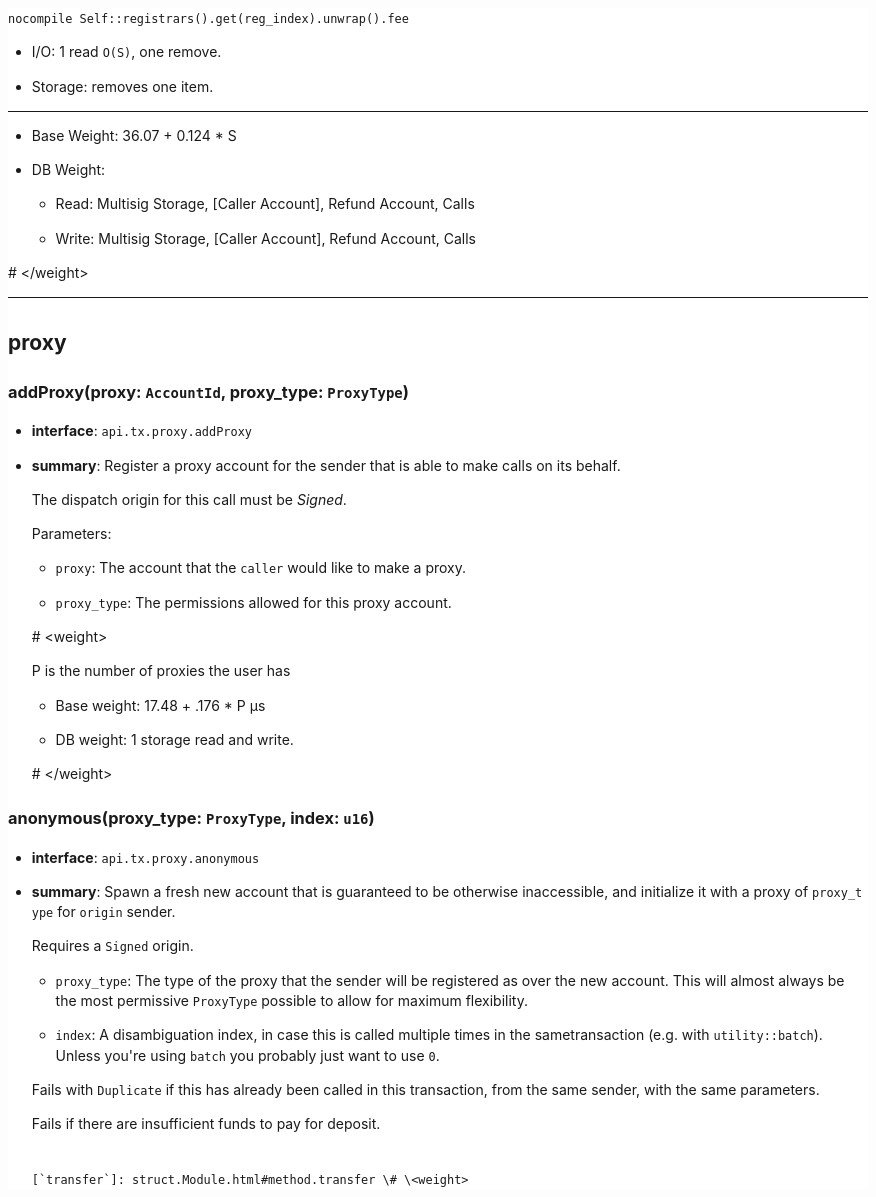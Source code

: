   ```nocompile Self::registrars().get(reg_index).unwrap().fee ``` 

  - I/O: 1 read `O(S)`, one remove.

  - Storage: removes one item.

  ----------------------------------

  - Base Weight: 36.07 + 0.124 * S

  - DB Weight:

      - Read: Multisig Storage, [Caller Account], Refund Account, Calls

      - Write: Multisig Storage, [Caller Account], Refund Account, Calls

  \# \</weight> 

___


## proxy
 
### addProxy(proxy: `AccountId`, proxy_type: `ProxyType`)
- **interface**: `api.tx.proxy.addProxy`
- **summary**:   Register a proxy account for the sender that is able to make calls on its behalf. 

  The dispatch origin for this call must be _Signed_. 

  Parameters: 

  - `proxy`: The account that the `caller` would like to make a proxy.

  - `proxy_type`: The permissions allowed for this proxy account.

  \# \<weight>

   P is the number of proxies the user has 

  - Base weight: 17.48 + .176 * P µs

  - DB weight: 1 storage read and write.

  \# \</weight> 
 
### anonymous(proxy_type: `ProxyType`, index: `u16`)
- **interface**: `api.tx.proxy.anonymous`
- **summary**:   Spawn a fresh new account that is guaranteed to be otherwise inaccessible, and initialize it with a proxy of `proxy_type` for `origin` sender. 

  Requires a `Signed` origin. 

  - `proxy_type`: The type of the proxy that the sender will be registered as over the new account. This will almost always be the most permissive `ProxyType` possible to allow for maximum flexibility. 

  - `index`: A disambiguation index, in case this is called multiple times in the sametransaction (e.g. with `utility::batch`). Unless you're using `batch` you probably just want to use `0`. 

  Fails with `Duplicate` if this has already been called in this transaction, from the same sender, with the same parameters. 

  Fails if there are insufficient funds to pay for deposit. 

  ```

  [`transfer`]: struct.Module.html#method.transfer \# \<weight>